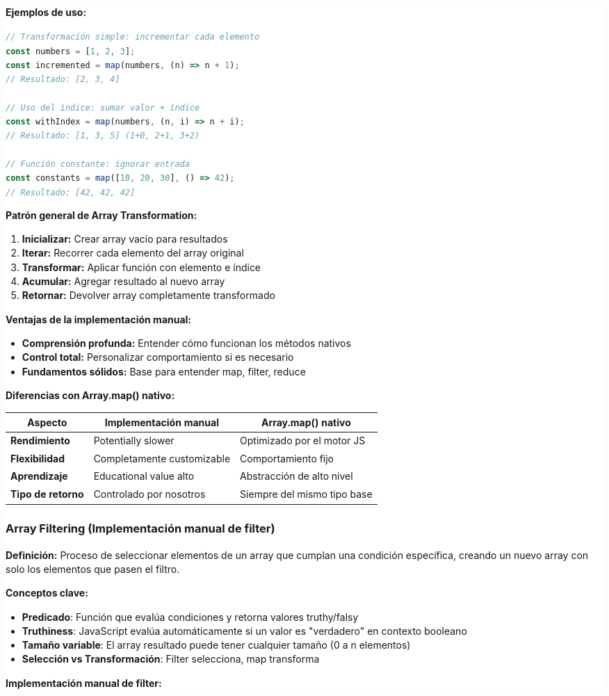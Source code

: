 **Ejemplos de uso:**

```typescript
// Transformación simple: incrementar cada elemento
const numbers = [1, 2, 3];
const incremented = map(numbers, (n) => n + 1);
// Resultado: [2, 3, 4]

// Uso del índice: sumar valor + índice
const withIndex = map(numbers, (n, i) => n + i);
// Resultado: [1, 3, 5] (1+0, 2+1, 3+2)

// Función constante: ignorar entrada
const constants = map([10, 20, 30], () => 42);
// Resultado: [42, 42, 42]
```

**Patrón general de Array Transformation:**

1. **Inicializar:** Crear array vacío para resultados
2. **Iterar:** Recorrer cada elemento del array original
3. **Transformar:** Aplicar función con elemento e índice
4. **Acumular:** Agregar resultado al nuevo array
5. **Retornar:** Devolver array completamente transformado

**Ventajas de la implementación manual:**

- **Comprensión profunda:** Entender cómo funcionan los métodos nativos
- **Control total:** Personalizar comportamiento si es necesario
- **Fundamentos sólidos:** Base para entender map, filter, reduce

**Diferencias con Array.map() nativo:**

| Aspecto             | Implementación manual      | Array.map() nativo          |
| ------------------- | -------------------------- | --------------------------- |
| **Rendimiento**     | Potentially slower         | Optimizado por el motor JS  |
| **Flexibilidad**    | Completamente customizable | Comportamiento fijo         |
| **Aprendizaje**     | Educational value alto     | Abstracción de alto nivel   |
| **Tipo de retorno** | Controlado por nosotros    | Siempre del mismo tipo base |

### Array Filtering (Implementación manual de filter)

**Definición:** Proceso de seleccionar elementos de un array que cumplan una condición específica, creando un nuevo array con solo los elementos que pasen el filtro.

**Conceptos clave:**

- **Predicado**: Función que evalúa condiciones y retorna valores truthy/falsy
- **Truthiness**: JavaScript evalúa automáticamente si un valor es "verdadero" en contexto booleano
- **Tamaño variable**: El array resultado puede tener cualquier tamaño (0 a n elementos)
- **Selección vs Transformación**: Filter selecciona, map transforma

**Implementación manual de filter:**
